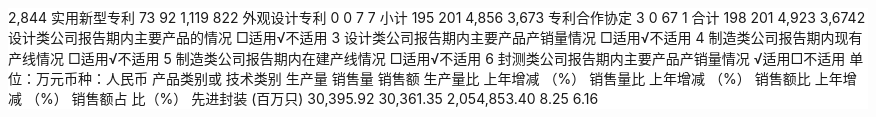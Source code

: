 2,844
实用新型专利
73
92
1,119
822
外观设计专利
0
0
7
7
小计
195
201
4,856
3,673
专利合作协定
3
0
67
1
合计
198
201
4,923
3,6742
设计类公司报告期内主要产品的情况
□适用√不适用
3
设计类公司报告期内主要产品产销量情况
□适用√不适用
4
制造类公司报告期内现有产线情况
□适用√不适用
5
制造类公司报告期内在建产线情况
□适用√不适用
6
封测类公司报告期内主要产品产销量情况
√适用□不适用
单位：万元币种：人民币
产品类别或
技术类别
生产量
销售量
销售额
生产量比
上年增减
（%）
销售量比
上年增减
（%）
销售额比
上年增减
（%）
销售额占
比（%）
先进封装
(百万只)
30,395.92
30,361.35
2,054,853.40
8.25
6.16